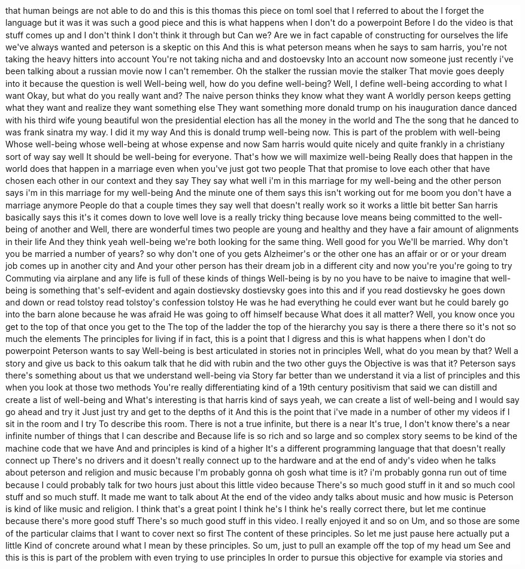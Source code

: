 that human beings are not able to do and this is this thomas this piece on toml soel that I referred to about the I forget the language but it was it was such a good piece and this is what happens when I don't do a powerpoint Before I do the video is that stuff comes up and I don't think I don't think it through but Can we? Are we in fact capable of constructing for ourselves the life we've always wanted and peterson is a skeptic on this And this is what peterson means when he says to sam harris, you're not taking the heavy hitters into account You're not taking nicha and and dostoevsky Into an account now someone just recently i've been talking about a russian movie now I can't remember. Oh the stalker the russian movie the stalker That movie goes deeply into it because the question is well Well-being well, how do you define well-being? Well, I define well-being according to what I want Okay, but what do you really want and? The naive person thinks they know what they want A worldly person keeps getting what they want and realize they want something else They want something more donald trump on his inauguration dance danced with his third wife young beautiful won the presidential election has all the money in the world and The the song that he danced to was frank sinatra my way. I did it my way And this is donald trump well-being now. This is part of the problem with well-being Whose well-being whose well-being at whose expense and now Sam harris would quite nicely and quite frankly in a christiany sort of way say well It should be well-being for everyone. That's how we will maximize well-being Really does that happen in the world does that happen in a marriage even when you've just got two people That that promise to love each other that have chosen each other in our context and they say They say what well i'm in this marriage for my well-being and the other person says i'm in this marriage for my well-being And the minute one of them says this isn't working out for me boom you don't have a marriage anymore People do that a couple times they say well that doesn't really work so it works a little bit better San harris basically says this it's it comes down to love well love is a really tricky thing because love means being committed to the well-being of another and Well, there are wonderful times two people are young and healthy and they have a fair amount of alignments in their life And they think yeah well-being we're both looking for the same thing. Well good for you We'll be married. Why don't you be married a number of years? so why don't one of you gets Alzheimer's or the other one has an affair or or or your dream job comes up in another city and And your other person has their dream job in a different city and now you're you're going to try Commuting via airplane and any life is full of these kinds of things Well-being is by no you have to be naive to imagine that well-being is something that's self-evident and again dostievsky dostievsky goes into this and if you read dostievsky he goes down and down or read tolstoy read tolstoy's confession tolstoy He was he had everything he could ever want but he could barely go into the barn alone because he was afraid He was going to off himself because What does it all matter? Well, you know once you get to the top of that once you get to the The top of the ladder the top of the hierarchy you say is there a there there so it's not so much the elements The principles for living if in fact, this is a point that I digress and this is what happens when I don't do powerpoint Peterson wants to say Well-being is best articulated in stories not in principles Well, what do you mean by that? Well a story and give us back to this oakum talk that he did with rubin and the two other guys the Objective is was that it? Peterson says there's something about us that we understand well-being via Story far better than we understand it via a list of principles and this when you look at those two methods You're really differentiating kind of a 19th century positivism that said we can distill and create a list of well-being and What's interesting is that harris kind of says yeah, we can create a list of well-being and I would say go ahead and try it Just just try and get to the depths of it And this is the point that i've made in a number of other my videos if I sit in the room and I try To describe this room. There is not a true infinite, but there is a near It's true, I don't know there's a near infinite number of things that I can describe and Because life is so rich and so large and so complex story seems to be kind of the machine code that we have And and principles is kind of a higher It's a different programming language that that doesn't really connect up There's no drivers and it doesn't really connect up to the hardware and at the end of andy's video when he talks about peterson and religion and music because I'm probably gonna oh gosh what time is it? i'm probably gonna run out of time because I could probably talk for two hours just about this little video because There's so much good stuff in it and so much cool stuff and so much stuff. It made me want to talk about At the end of the video andy talks about music and how music is Peterson is kind of like music and religion. I think that's a great point I think he's I think he's really correct there, but let me continue because there's more good stuff There's so much good stuff in this video. I really enjoyed it and so on Um, and so those are some of the particular claims that I want to cover next so first The content of these principles. So let me just pause here actually put a little Kind of concrete around what I mean by these principles. So um, just to pull an example off the top of my head um See and this is this is part of the problem with even trying to use principles In order to pursue this objective for example via stories and